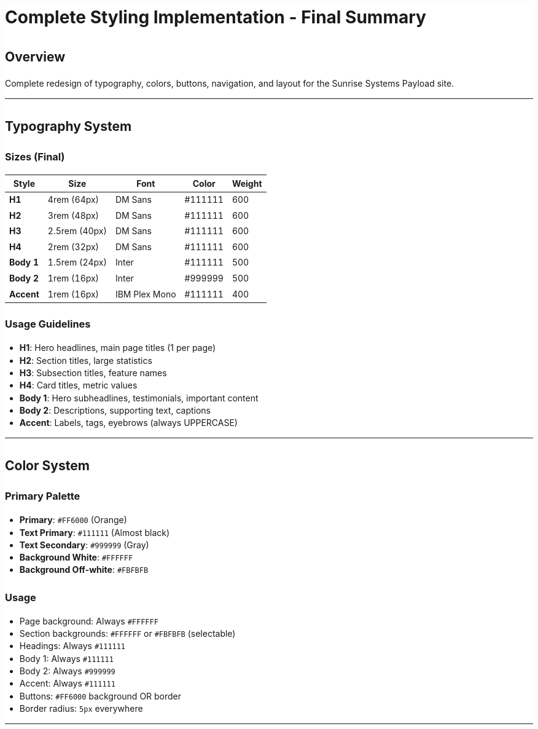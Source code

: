 # Complete Styling Implementation - Final Summary

## Overview
Complete redesign of typography, colors, buttons, navigation, and layout for the Sunrise Systems Payload site.

---

## Typography System

### Sizes (Final)
| Style | Size | Font | Color | Weight |
|-------|------|------|-------|--------|
| **H1** | 4rem (64px) | DM Sans | #111111 | 600 |
| **H2** | 3rem (48px) | DM Sans | #111111 | 600 |
| **H3** | 2.5rem (40px) | DM Sans | #111111 | 600 |
| **H4** | 2rem (32px) | DM Sans | #111111 | 600 |
| **Body 1** | 1.5rem (24px) | Inter | #111111 | 500 |
| **Body 2** | 1rem (16px) | Inter | #999999 | 500 |
| **Accent** | 1rem (16px) | IBM Plex Mono | #111111 | 400 |

### Usage Guidelines
- **H1**: Hero headlines, main page titles (1 per page)
- **H2**: Section titles, large statistics
- **H3**: Subsection titles, feature names
- **H4**: Card titles, metric values
- **Body 1**: Hero subheadlines, testimonials, important content
- **Body 2**: Descriptions, supporting text, captions
- **Accent**: Labels, tags, eyebrows (always UPPERCASE)

---

## Color System

### Primary Palette
- **Primary**: `#FF6000` (Orange)
- **Text Primary**: `#111111` (Almost black)
- **Text Secondary**: `#999999` (Gray)
- **Background White**: `#FFFFFF`
- **Background Off-white**: `#FBFBFB`

### Usage
- Page background: Always `#FFFFFF`
- Section backgrounds: `#FFFFFF` or `#FBFBFB` (selectable)
- Headings: Always `#111111`
- Body 1: Always `#111111`
- Body 2: Always `#999999`
- Accent: Always `#111111`
- Buttons: `#FF6000` background OR border
- Border radius: `5px` everywhere

---